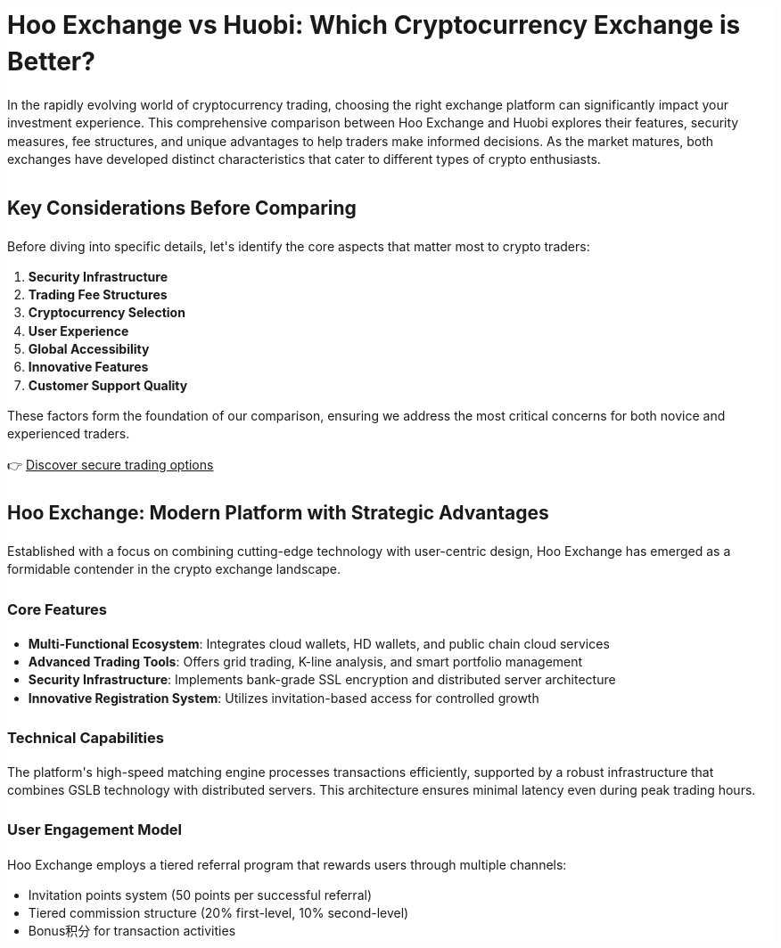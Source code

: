 # Hoo Exchange vs Huobi: Which Cryptocurrency Exchange is Better?

In the rapidly evolving world of cryptocurrency trading, choosing the right exchange platform can significantly impact your investment experience. This comprehensive comparison between Hoo Exchange and Huobi explores their features, security measures, fee structures, and unique advantages to help traders make informed decisions. As the market matures, both exchanges have developed distinct characteristics that cater to different types of crypto enthusiasts.

## Key Considerations Before Comparing

Before diving into specific details, let's identify the core aspects that matter most to crypto traders:

1. **Security Infrastructure**
2. **Trading Fee Structures**
3. **Cryptocurrency Selection**
4. **User Experience**
5. **Global Accessibility**
6. **Innovative Features**
7. **Customer Support Quality**

These factors form the foundation of our comparison, ensuring we address the most critical concerns for both novice and experienced traders.

👉 [Discover secure trading options](https://bit.ly/okx-bonus)

## Hoo Exchange: Modern Platform with Strategic Advantages

Established with a focus on combining cutting-edge technology with user-centric design, Hoo Exchange has emerged as a formidable contender in the crypto exchange landscape.

### Core Features

- **Multi-Functional Ecosystem**: Integrates cloud wallets, HD wallets, and public chain cloud services
- **Advanced Trading Tools**: Offers grid trading, K-line analysis, and smart portfolio management
- **Security Infrastructure**: Implements bank-grade SSL encryption and distributed server architecture
- **Innovative Registration System**: Utilizes invitation-based access for controlled growth

### Technical Capabilities

The platform's high-speed matching engine processes transactions efficiently, supported by a robust infrastructure that combines GSLB technology with distributed servers. This architecture ensures minimal latency even during peak trading hours.

### User Engagement Model

Hoo Exchange employs a tiered referral program that rewards users through multiple channels:
- Invitation points system (50 points per successful referral)
- Tiered commission structure (20% first-level, 10% second-level)
- Bonus积分 for transaction activities
